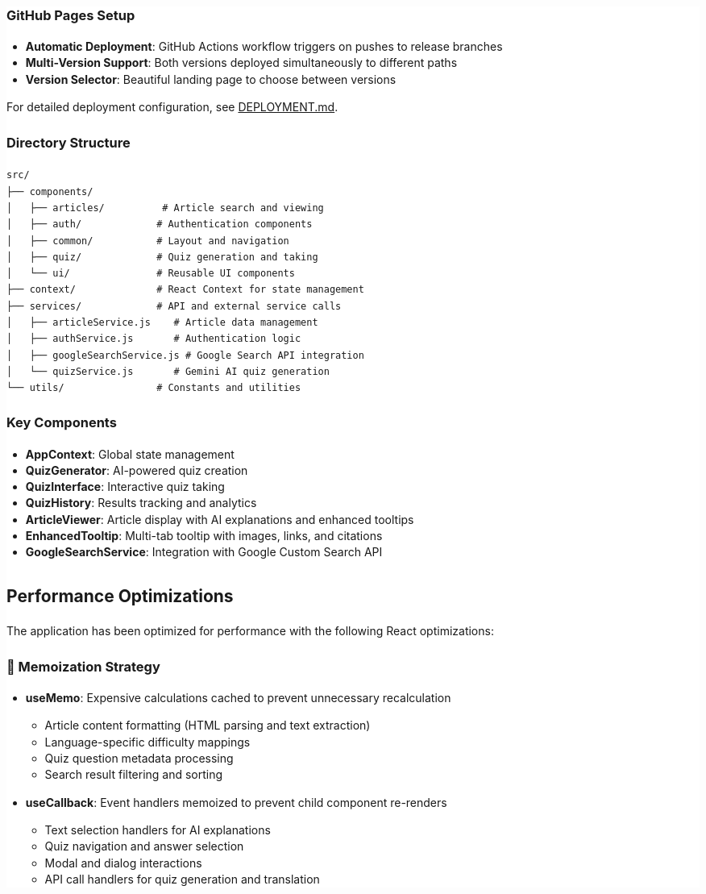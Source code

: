 ### GitHub Pages Setup
- **Automatic Deployment**: GitHub Actions workflow triggers on pushes to release branches
- **Multi-Version Support**: Both versions deployed simultaneously to different paths
- **Version Selector**: Beautiful landing page to choose between versions

For detailed deployment configuration, see [DEPLOYMENT.md](./DEPLOYMENT.md).

### Directory Structure

```text
src/
├── components/
│   ├── articles/          # Article search and viewing
│   ├── auth/             # Authentication components
│   ├── common/           # Layout and navigation
│   ├── quiz/             # Quiz generation and taking
│   └── ui/               # Reusable UI components
├── context/              # React Context for state management
├── services/             # API and external service calls
│   ├── articleService.js    # Article data management
│   ├── authService.js       # Authentication logic
│   ├── googleSearchService.js # Google Search API integration
│   └── quizService.js       # Gemini AI quiz generation
└── utils/                # Constants and utilities
```

### Key Components

- **AppContext**: Global state management
- **QuizGenerator**: AI-powered quiz creation
- **QuizInterface**: Interactive quiz taking
- **QuizHistory**: Results tracking and analytics
- **ArticleViewer**: Article display with AI explanations and enhanced tooltips
- **EnhancedTooltip**: Multi-tab tooltip with images, links, and citations
- **GoogleSearchService**: Integration with Google Custom Search API

## Performance Optimizations

The application has been optimized for performance with the following React optimizations:

### 🚀 Memoization Strategy

- **useMemo**: Expensive calculations cached to prevent unnecessary recalculation
  - Article content formatting (HTML parsing and text extraction)
  - Language-specific difficulty mappings
  - Quiz question metadata processing
  - Search result filtering and sorting

- **useCallback**: Event handlers memoized to prevent child component re-renders
  - Text selection handlers for AI explanations
  - Quiz navigation and answer selection
  - Modal and dialog interactions
  - API call handlers for quiz generation and translation
